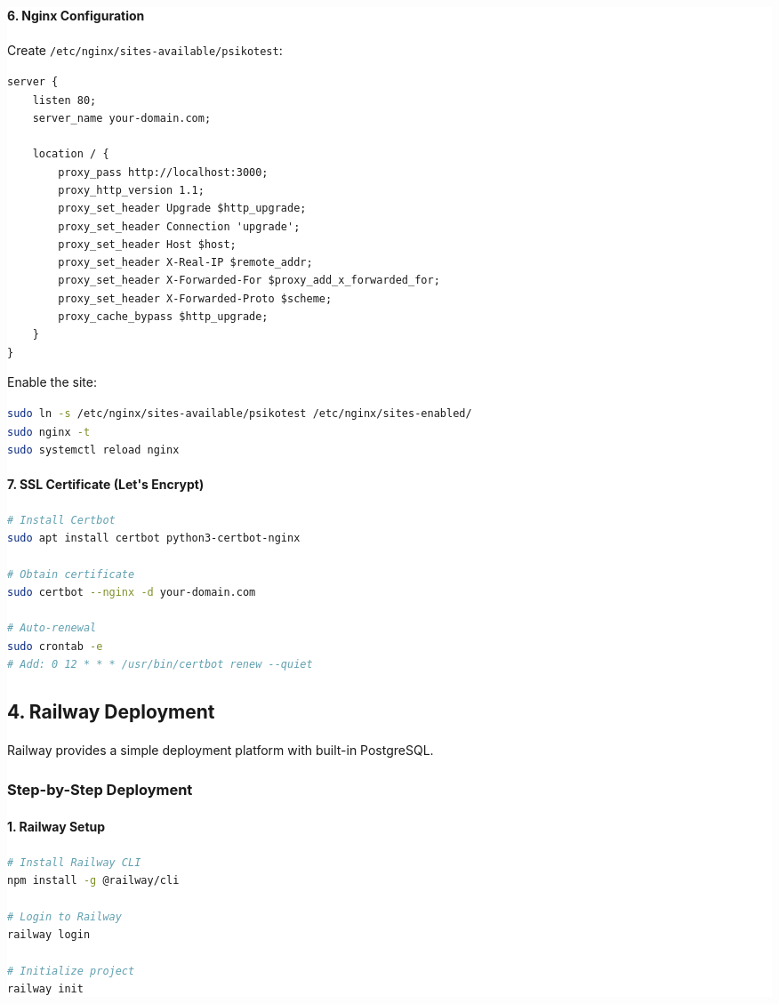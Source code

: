 #### 6. Nginx Configuration

Create `/etc/nginx/sites-available/psikotest`:

```nginx
server {
    listen 80;
    server_name your-domain.com;

    location / {
        proxy_pass http://localhost:3000;
        proxy_http_version 1.1;
        proxy_set_header Upgrade $http_upgrade;
        proxy_set_header Connection 'upgrade';
        proxy_set_header Host $host;
        proxy_set_header X-Real-IP $remote_addr;
        proxy_set_header X-Forwarded-For $proxy_add_x_forwarded_for;
        proxy_set_header X-Forwarded-Proto $scheme;
        proxy_cache_bypass $http_upgrade;
    }
}
```

Enable the site:
```bash
sudo ln -s /etc/nginx/sites-available/psikotest /etc/nginx/sites-enabled/
sudo nginx -t
sudo systemctl reload nginx
```

#### 7. SSL Certificate (Let's Encrypt)
```bash
# Install Certbot
sudo apt install certbot python3-certbot-nginx

# Obtain certificate
sudo certbot --nginx -d your-domain.com

# Auto-renewal
sudo crontab -e
# Add: 0 12 * * * /usr/bin/certbot renew --quiet
```

## 4. Railway Deployment

Railway provides a simple deployment platform with built-in PostgreSQL.

### Step-by-Step Deployment

#### 1. Railway Setup
```bash
# Install Railway CLI
npm install -g @railway/cli

# Login to Railway
railway login

# Initialize project
railway init
```
